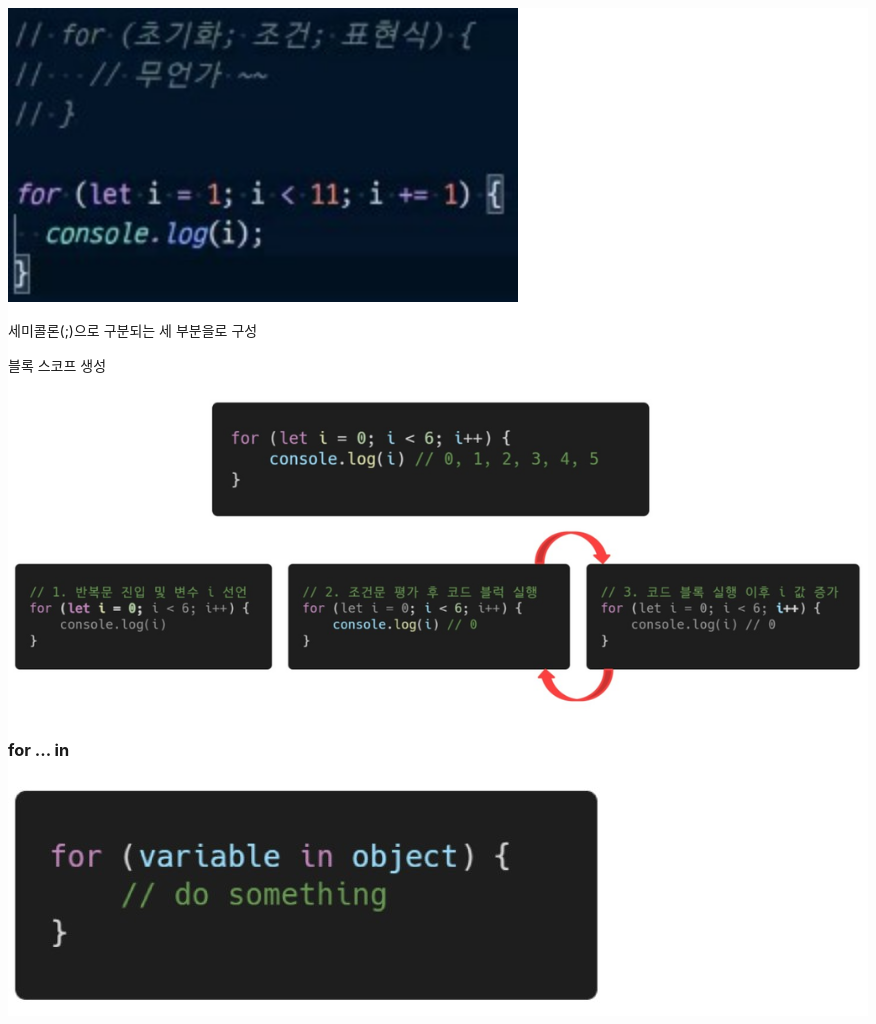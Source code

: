<img src="js_0425.assets/%ED%99%94%EB%A9%B4%20%EC%BA%A1%EC%B2%98%202022-04-26%20102457.jpg" alt="for 2" style="zoom: 200%;" />

세미콜론(;)으로 구분되는 세 부분을로 구성

블록 스코프 생성

![](js_0425.assets/%ED%99%94%EB%A9%B4%20%EC%BA%A1%EC%B2%98%202022-05-01%20153329.jpg)



### for ... in

![for...in 1](js_0425.assets/%ED%99%94%EB%A9%B4%20%EC%BA%A1%EC%B2%98%202022-05-01%20153419.jpg) 
